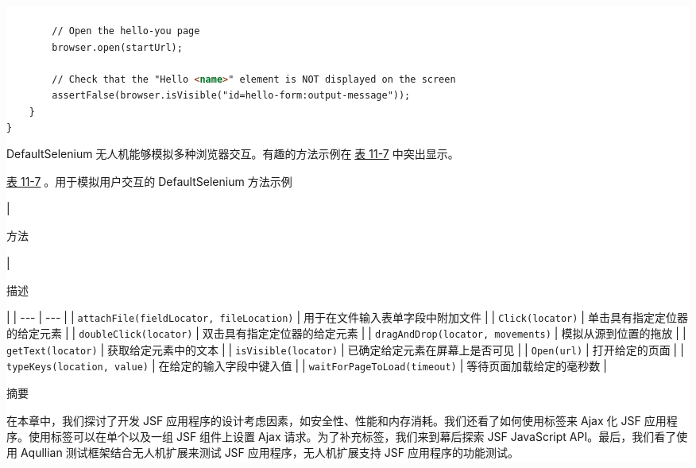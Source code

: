 ```html

        // Open the hello-you page
        browser.open(startUrl);

        // Check that the "Hello <name>" element is NOT displayed on the screen
        assertFalse(browser.isVisible("id=hello-form:output-message"));
    }
}
```

DefaultSelenium 无人机能够模拟多种浏览器交互。有趣的方法示例在 [表 11-7](#Tab7) 中突出显示。

[表 11-7](#_Tab7) 。用于模拟用户交互的 DefaultSelenium 方法示例

| 

方法

 | 

描述

 |
| --- | --- |
| `attachFile(fieldLocator, fileLocation)` | 用于在文件输入表单字段中附加文件 |
| `Click(locator)` | 单击具有指定定位器的给定元素 |
| `doubleClick(locator)` | 双击具有指定定位器的给定元素 |
| `dragAndDrop(locator, movements)` | 模拟从源到位置的拖放 |
| `getText(locator)` | 获取给定元素中的文本 |
| `isVisible(locator)` | 已确定给定元素在屏幕上是否可见 |
| `Open(url)` | 打开给定的页面 |
| `typeKeys(location, value)` | 在给定的输入字段中键入值 |
| `waitForPageToLoad(timeout)` | 等待页面加载给定的毫秒数 |

摘要

在本章中，我们探讨了开发 JSF 应用程序的设计考虑因素，如安全性、性能和内存消耗。我们还看了如何使用标签来 Ajax 化 JSF 应用程序。使用标签可以在单个以及一组 JSF 组件上设置 Ajax 请求。为了补充标签，我们来到幕后探索 JSF JavaScript API。最后，我们看了使用 Aqullian 测试框架结合无人机扩展来测试 JSF 应用程序，无人机扩展支持 JSF 应用程序的功能测试。